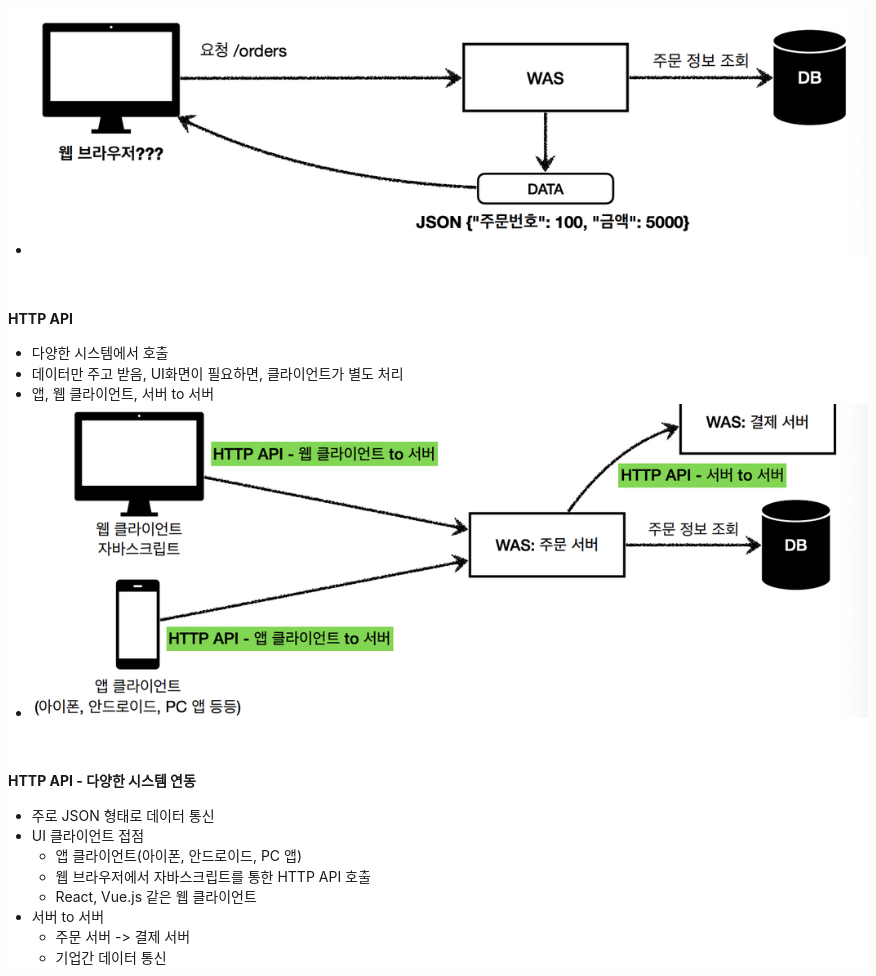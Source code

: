 - ![image-20230912200723759](/../images/2023-09-12/image-20230912200723759.png)

<br>

**HTTP API**

- 다양한 시스템에서 호출
- 데이터만 주고 받음,  UI화면이 필요하면, 클라이언트가 별도 처리
- 앱, 웹 클라이언트, 서버 to 서버
- ![image-20230912200838706](/../images/2023-09-12/image-20230912200838706.png)

<br>

**HTTP API - 다양한 시스템 연동**

- 주로 JSON 형태로 데이터 통신
- UI 클라이언트 접점
    - 앱 클라이언트(아이폰, 안드로이드, PC 앱)
    - 웹 브라우저에서 자바스크립트를 통한 HTTP API 호출
    - React, Vue.js 같은 웹 클라이언트
- 서버 to 서버
    - 주문 서버 -> 결제 서버
    - 기업간 데이터 통신
